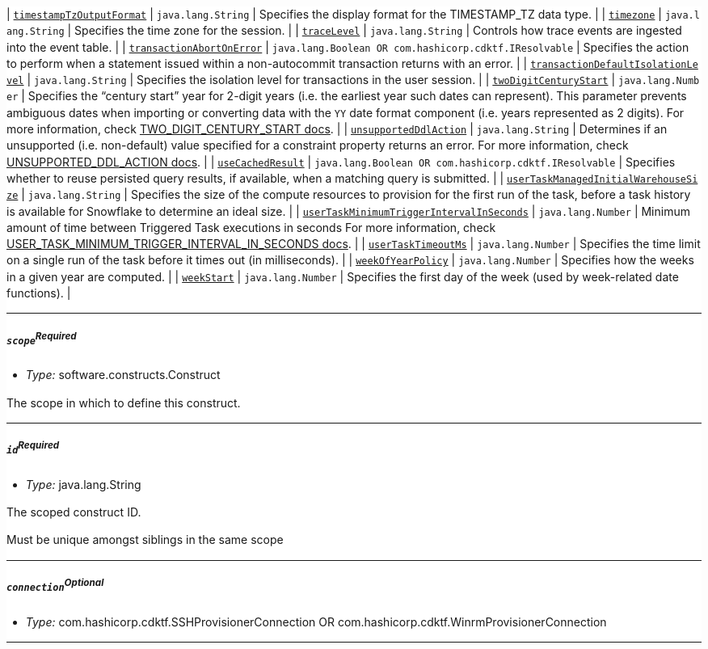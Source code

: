 | <code><a href="#@cdktf/provider-snowflake.currentAccount.CurrentAccount.Initializer.parameter.timestampTzOutputFormat">timestampTzOutputFormat</a></code> | <code>java.lang.String</code> | Specifies the display format for the TIMESTAMP_TZ data type. |
| <code><a href="#@cdktf/provider-snowflake.currentAccount.CurrentAccount.Initializer.parameter.timezone">timezone</a></code> | <code>java.lang.String</code> | Specifies the time zone for the session. |
| <code><a href="#@cdktf/provider-snowflake.currentAccount.CurrentAccount.Initializer.parameter.traceLevel">traceLevel</a></code> | <code>java.lang.String</code> | Controls how trace events are ingested into the event table. |
| <code><a href="#@cdktf/provider-snowflake.currentAccount.CurrentAccount.Initializer.parameter.transactionAbortOnError">transactionAbortOnError</a></code> | <code>java.lang.Boolean OR com.hashicorp.cdktf.IResolvable</code> | Specifies the action to perform when a statement issued within a non-autocommit transaction returns with an error. |
| <code><a href="#@cdktf/provider-snowflake.currentAccount.CurrentAccount.Initializer.parameter.transactionDefaultIsolationLevel">transactionDefaultIsolationLevel</a></code> | <code>java.lang.String</code> | Specifies the isolation level for transactions in the user session. |
| <code><a href="#@cdktf/provider-snowflake.currentAccount.CurrentAccount.Initializer.parameter.twoDigitCenturyStart">twoDigitCenturyStart</a></code> | <code>java.lang.Number</code> | Specifies the “century start” year for 2-digit years (i.e. the earliest year such dates can represent). This parameter prevents ambiguous dates when importing or converting data with the `YY` date format component (i.e. years represented as 2 digits). For more information, check [TWO_DIGIT_CENTURY_START docs](https://docs.snowflake.com/en/sql-reference/parameters#two-digit-century-start). |
| <code><a href="#@cdktf/provider-snowflake.currentAccount.CurrentAccount.Initializer.parameter.unsupportedDdlAction">unsupportedDdlAction</a></code> | <code>java.lang.String</code> | Determines if an unsupported (i.e. non-default) value specified for a constraint property returns an error. For more information, check [UNSUPPORTED_DDL_ACTION docs](https://docs.snowflake.com/en/sql-reference/parameters#unsupported-ddl-action). |
| <code><a href="#@cdktf/provider-snowflake.currentAccount.CurrentAccount.Initializer.parameter.useCachedResult">useCachedResult</a></code> | <code>java.lang.Boolean OR com.hashicorp.cdktf.IResolvable</code> | Specifies whether to reuse persisted query results, if available, when a matching query is submitted. |
| <code><a href="#@cdktf/provider-snowflake.currentAccount.CurrentAccount.Initializer.parameter.userTaskManagedInitialWarehouseSize">userTaskManagedInitialWarehouseSize</a></code> | <code>java.lang.String</code> | Specifies the size of the compute resources to provision for the first run of the task, before a task history is available for Snowflake to determine an ideal size. |
| <code><a href="#@cdktf/provider-snowflake.currentAccount.CurrentAccount.Initializer.parameter.userTaskMinimumTriggerIntervalInSeconds">userTaskMinimumTriggerIntervalInSeconds</a></code> | <code>java.lang.Number</code> | Minimum amount of time between Triggered Task executions in seconds For more information, check [USER_TASK_MINIMUM_TRIGGER_INTERVAL_IN_SECONDS docs](https://docs.snowflake.com/en/sql-reference/parameters#user-task-minimum-trigger-interval-in-seconds). |
| <code><a href="#@cdktf/provider-snowflake.currentAccount.CurrentAccount.Initializer.parameter.userTaskTimeoutMs">userTaskTimeoutMs</a></code> | <code>java.lang.Number</code> | Specifies the time limit on a single run of the task before it times out (in milliseconds). |
| <code><a href="#@cdktf/provider-snowflake.currentAccount.CurrentAccount.Initializer.parameter.weekOfYearPolicy">weekOfYearPolicy</a></code> | <code>java.lang.Number</code> | Specifies how the weeks in a given year are computed. |
| <code><a href="#@cdktf/provider-snowflake.currentAccount.CurrentAccount.Initializer.parameter.weekStart">weekStart</a></code> | <code>java.lang.Number</code> | Specifies the first day of the week (used by week-related date functions). |

---

##### `scope`<sup>Required</sup> <a name="scope" id="@cdktf/provider-snowflake.currentAccount.CurrentAccount.Initializer.parameter.scope"></a>

- *Type:* software.constructs.Construct

The scope in which to define this construct.

---

##### `id`<sup>Required</sup> <a name="id" id="@cdktf/provider-snowflake.currentAccount.CurrentAccount.Initializer.parameter.id"></a>

- *Type:* java.lang.String

The scoped construct ID.

Must be unique amongst siblings in the same scope

---

##### `connection`<sup>Optional</sup> <a name="connection" id="@cdktf/provider-snowflake.currentAccount.CurrentAccount.Initializer.parameter.connection"></a>

- *Type:* com.hashicorp.cdktf.SSHProvisionerConnection OR com.hashicorp.cdktf.WinrmProvisionerConnection

---
